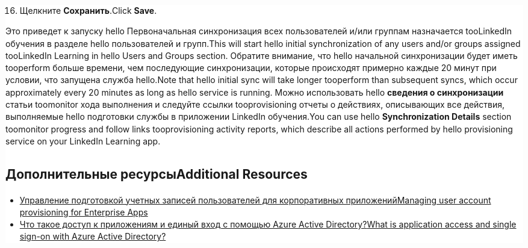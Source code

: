 16) <span data-ttu-id="1b3bf-162">Щелкните **Сохранить**.</span><span class="sxs-lookup"><span data-stu-id="1b3bf-162">Click **Save**.</span></span> 

<span data-ttu-id="1b3bf-163">Это приведет к запуску hello Первоначальная синхронизация всех пользователей и/или группам назначается tooLinkedIn обучения в разделе hello пользователей и групп.</span><span class="sxs-lookup"><span data-stu-id="1b3bf-163">This will start hello initial synchronization of any users and/or groups assigned tooLinkedIn Learning in hello Users and Groups section.</span></span> <span data-ttu-id="1b3bf-164">Обратите внимание, что hello начальной синхронизации будет иметь tooperform больше времени, чем последующие синхронизации, которые происходят примерно каждые 20 минут при условии, что запущена служба hello.</span><span class="sxs-lookup"><span data-stu-id="1b3bf-164">Note that hello initial sync will take longer tooperform than subsequent syncs, which occur approximately every 20 minutes as long as hello service is running.</span></span> <span data-ttu-id="1b3bf-165">Можно использовать hello **сведения о синхронизации** статьи toomonitor хода выполнения и следуйте ссылки tooprovisioning отчеты о действиях, описывающих все действия, выполняемые hello подготовки службы в приложении LinkedIn обучения.</span><span class="sxs-lookup"><span data-stu-id="1b3bf-165">You can use hello **Synchronization Details** section toomonitor progress and follow links tooprovisioning activity reports, which describe all actions performed by hello provisioning service on your LinkedIn Learning app.</span></span>


## <a name="additional-resources"></a><span data-ttu-id="1b3bf-166">Дополнительные ресурсы</span><span class="sxs-lookup"><span data-stu-id="1b3bf-166">Additional Resources</span></span>

* [<span data-ttu-id="1b3bf-167">Управление подготовкой учетных записей пользователей для корпоративных приложений</span><span class="sxs-lookup"><span data-stu-id="1b3bf-167">Managing user account provisioning for Enterprise Apps</span></span>](active-directory-enterprise-apps-manage-provisioning.md)
* [<span data-ttu-id="1b3bf-168">Что такое доступ к приложениям и единый вход с помощью Azure Active Directory?</span><span class="sxs-lookup"><span data-stu-id="1b3bf-168">What is application access and single sign-on with Azure Active Directory?</span></span>](active-directory-appssoaccess-whatis.md)
